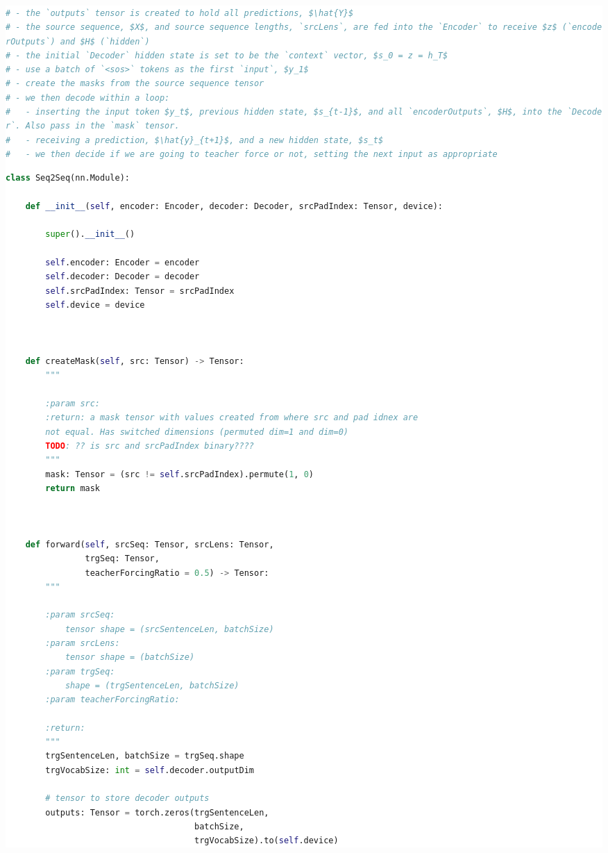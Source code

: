 ```python
# - the `outputs` tensor is created to hold all predictions, $\hat{Y}$
# - the source sequence, $X$, and source sequence lengths, `srcLens`, are fed into the `Encoder` to receive $z$ (`encoderOutputs`) and $H$ (`hidden`)
# - the initial `Decoder` hidden state is set to be the `context` vector, $s_0 = z = h_T$
# - use a batch of `<sos>` tokens as the first `input`, $y_1$
# - create the masks from the source sequence tensor
# - we then decode within a loop:
# 	- inserting the input token $y_t$, previous hidden state, $s_{t-1}$, and all `encoderOutputs`, $H$, into the `Decoder`. Also pass in the `mask` tensor.
# 	- receiving a prediction, $\hat{y}_{t+1}$, and a new hidden state, $s_t$
# 	- we then decide if we are going to teacher force or not, setting the next input as appropriate
```


```python
class Seq2Seq(nn.Module):

    def __init__(self, encoder: Encoder, decoder: Decoder, srcPadIndex: Tensor, device):

        super().__init__()

        self.encoder: Encoder = encoder
        self.decoder: Decoder = decoder
        self.srcPadIndex: Tensor = srcPadIndex
        self.device = device



    def createMask(self, src: Tensor) -> Tensor:
        """

        :param src:
        :return: a mask tensor with values created from where src and pad idnex are
        not equal. Has switched dimensions (permuted dim=1 and dim=0)
        TODO: ?? is src and srcPadIndex binary????
        """
        mask: Tensor = (src != self.srcPadIndex).permute(1, 0)
        return mask



    def forward(self, srcSeq: Tensor, srcLens: Tensor,
                trgSeq: Tensor,
                teacherForcingRatio = 0.5) -> Tensor:
        """

        :param srcSeq:
            tensor shape = (srcSentenceLen, batchSize)
        :param srcLens:
            tensor shape = (batchSize)
        :param trgSeq:
            shape = (trgSentenceLen, batchSize)
        :param teacherForcingRatio:

        :return:
        """
        trgSentenceLen, batchSize = trgSeq.shape
        trgVocabSize: int = self.decoder.outputDim

        # tensor to store decoder outputs
        outputs: Tensor = torch.zeros(trgSentenceLen,
                                      batchSize,
                                      trgVocabSize).to(self.device)

```
